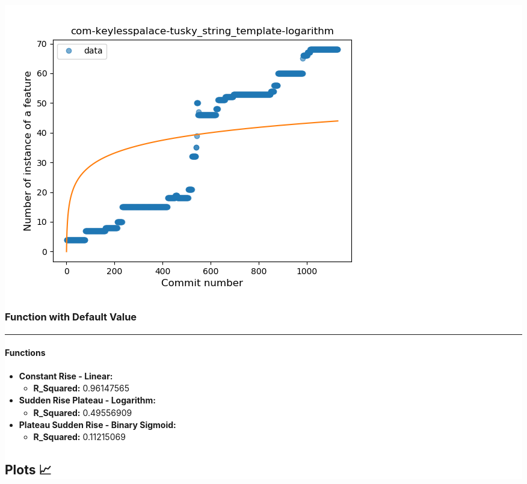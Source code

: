 ![com-keylesspalace-tusky T6](../plots/com-keylesspalace-tusky_string_template_T6.png)
### <a name="func_with_default_value">Function with Default Value</a>
----
#### Functions
* **Constant Rise - Linear:** ![equation](http://latex.codecogs.com/svg.latex?0.0353x%20&plus;%203.401177)
    * **R_Squared:** 0.96147565
* **Sudden Rise Plateau - Logarithm:** ![equation](http://latex.codecogs.com/svg.latex?5.026074%5Clog_%7B3.690196%7D%28x%29%20&plus;%200.0)
    * **R_Squared:** 0.49556909
* **Plateau Sudden Rise - Binary Sigmoid:** ![equation](http://latex.codecogs.com/svg.latex?%5Cfrac%7B-21.588813%7D%7B1%20&plus;%20%5Cepsilon%5E%28--99.569349%28x%20-31.631984%29%29%7D%20&plus;%2022.588813)
    * **R_Squared:** 0.11215069

**Plots** :chart_with_upwards_trend:
-----
